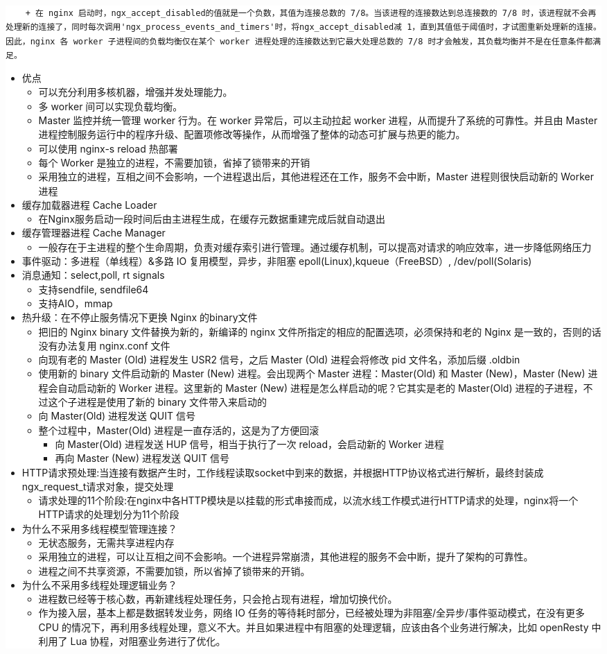         + 在 nginx 启动时，ngx_accept_disabled的值就是一个负数，其值为连接总数的 7/8。当该进程的连接数达到总连接数的 7/8 时，该进程就不会再处理新的连接了，同时每次调用'ngx_process_events_and_timers'时，将ngx_accept_disabled减 1，直到其值低于阈值时，才试图重新处理新的连接。因此，nginx 各 worker 子进程间的负载均衡仅在某个 worker 进程处理的连接数达到它最大处理总数的 7/8 时才会触发，其负载均衡并不是在任意条件都满足。
* 优点
    - 可以充分利用多核机器，增强并发处理能力。
    - 多 worker 间可以实现负载均衡。
    - Master 监控并统一管理 worker 行为。在 worker 异常后，可以主动拉起 worker 进程，从而提升了系统的可靠性。并且由 Master 进程控制服务运行中的程序升级、配置项修改等操作，从而增强了整体的动态可扩展与热更的能力。
    - 可以使用 nginx-s reload 热部署
    - 每个 Worker 是独立的进程，不需要加锁，省掉了锁带来的开销
    - 采用独立的进程，互相之间不会影响，一个进程退出后，其他进程还在工作，服务不会中断，Master 进程则很快启动新的 Worker 进程
* 缓存加载器进程 Cache Loader
    - 在Nginx服务启动一段时间后由主进程生成，在缓存元数据重建完成后就自动退出
* 缓存管理器进程 Cache Manager
    - 一般存在于主进程的整个生命周期，负责对缓存索引进行管理。通过缓存机制，可以提高对请求的响应效率，进一步降低网络压力
* 事件驱动：多进程（单线程）&多路 IO 复用模型，异步，非阻塞 epoll(Linux),kqueue（FreeBSD）, /dev/poll(Solaris)
* 消息通知：select,poll, rt signals
    - 支持sendfile,  sendfile64
    - 支持AIO，mmap
* 热升级：在不停止服务情况下更换 Nginx 的binary文件
    - 把旧的 Nginx binary 文件替换为新的，新编译的 nginx 文件所指定的相应的配置选项，必须保持和老的 Nginx 是一致的，否则的话没有办法复用 nginx.conf 文件
    - 向现有老的 Master (Old) 进程发生  USR2 信号，之后 Master (Old) 进程会将修改 pid 文件名，添加后缀 .oldbin
    - 使用新的 binary 文件启动新的 Master (New) 进程。会出现两个 Master 进程：Master(Old) 和 Master (New)，Master (New) 进程会自动启动新的 Worker 进程。这里新的 Master (New) 进程是怎么样启动的呢？它其实是老的 Master(Old) 进程的子进程，不过这个子进程是使用了新的 binary 文件带入来启动的
    - 向 Master(Old)  进程发送 QUIT 信号
    - 整个过程中，Master(Old)  进程是一直存活的，这是为了方便回滚
        + 向 Master(Old)  进程发送 HUP 信号，相当于执行了一次 reload，会启动新的 Worker 进程
        + 再向 Master (New) 进程发送 QUIT 信号
* HTTP请求预处理:当连接有数据产生时，工作线程读取socket中到来的数据，并根据HTTP协议格式进行解析，最终封装成ngx_request_t请求对象，提交处理
    - 请求处理的11个阶段:在nginx中各HTTP模块是以挂载的形式串接而成，以流水线工作模式进行HTTP请求的处理，nginx将一个HTTP请求的处理划分为11个阶段
* 为什么不采用多线程模型管理连接？
    - 无状态服务，无需共享进程内存
    - 采用独立的进程，可以让互相之间不会影响。一个进程异常崩溃，其他进程的服务不会中断，提升了架构的可靠性。
    - 进程之间不共享资源，不需要加锁，所以省掉了锁带来的开销。
* 为什么不采用多线程处理逻辑业务？
    - 进程数已经等于核心数，再新建线程处理任务，只会抢占现有进程，增加切换代价。
    - 作为接入层，基本上都是数据转发业务，网络 IO 任务的等待耗时部分，已经被处理为非阻塞/全异步/事件驱动模式，在没有更多 CPU 的情况下，再利用多线程处理，意义不大。并且如果进程中有阻塞的处理逻辑，应该由各个业务进行解决，比如 openResty 中利用了 Lua 协程，对阻塞业务进行了优化。

